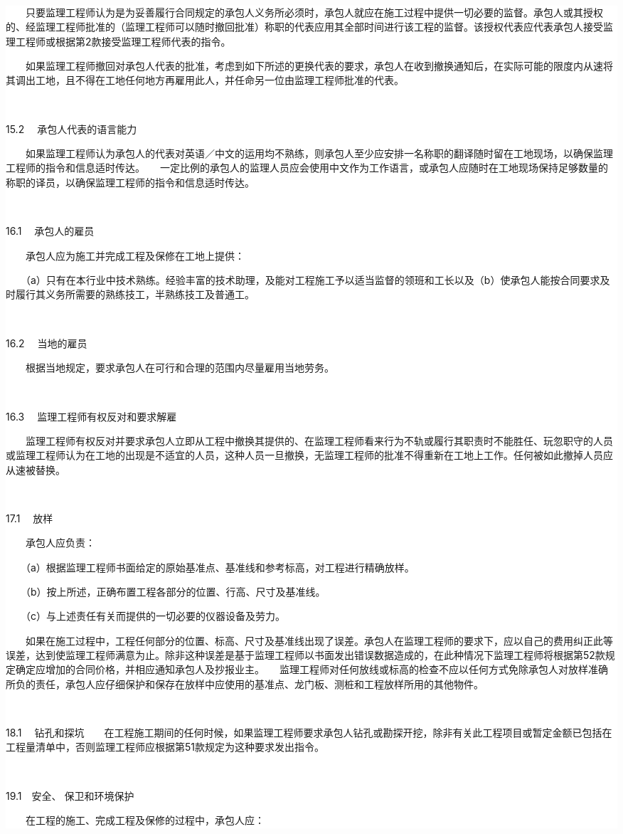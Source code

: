 　　只要监理工程师认为是为妥善履行合同规定的承包人义务所必须时，承包人就应在施工过程中提供一切必要的监督。承包人或其授权的、经监理工程师批准的（监理工程师可以随时撤回批准）称职的代表应用其全部时间进行该工程的监督。该授权代表应代表承包人接受监理工程师或根据第2款接受监理工程师代表的指令。　　

　　如果监理工程师撤回对承包人代表的批准，考虑到如下所述的更换代表的要求，承包人在收到撤换通知后，在实际可能的限度内从速将其调出工地，且不得在工地任何地方再雇用此人，并任命另一位由监理工程师批准的代表。

　　

15.2　
承包人代表的语言能力　　

　　如果监理工程师认为承包人的代表对英语／中文的运用均不熟练，则承包人至少应安排一名称职的翻译随时留在工地现场，以确保监理工程师的指令和信息适时传达。　　一定比例的承包人的监理人员应会使用中文作为工作语言，或承包人应随时在工地现场保持足够数量的称职的译员，以确保监理工程师的指令和信息适时传达。

　　

16.1　
承包人的雇员　　

　　承包人应为施工并完成工程及保修在工地上提供：　　

　　（a）只有在本行业中技术熟练。经验丰富的技术助理，及能对工程施工予以适当监督的领班和工长以及（b）使承包人能按合同要求及时履行其义务所需要的熟练技工，半熟练技工及普通工。

　　

16.2　
当地的雇员　　

　　根据当地规定，要求承包人在可行和合理的范围内尽量雇用当地劳务。

　　

16.3　
监理工程师有权反对和要求解雇　　

　　监理工程师有权反对并要求承包人立即从工程中撤换其提供的、在监理工程师看来行为不轨或履行其职责时不能胜任、玩忽职守的人员或监理工程师认为在工地的出现是不适宜的人员，这种人员一旦撤换，无监理工程师的批准不得重新在工地上工作。任何被如此撤掉人员应从速被替换。

　　

17.1　
放样　　

　　承包人应负责：　　

　　（a）根据监理工程师书面给定的原始基准点、基准线和参考标高，对工程进行精确放样。　　

　　（b）按上所述，正确布置工程各部分的位置、行高、尺寸及基准线。　　

　　（c）与上述责任有关而提供的一切必要的仪器设备及劳力。　　

　　如果在施工过程中，工程任何部分的位置、标高、尺寸及基准线出现了误差。承包人在监理工程师的要求下，应以自己的费用纠正此等误差，达到使监理工程师满意为止。除非这种误差是基于监理工程师以书面发出错误数据造成的，在此种情况下监理工程师将根据第52款规定确定应增加的合同价格，并相应通知承包人及抄报业主。　　监理工程师对任何放线或标高的检查不应以任何方式免除承包人对放样准确所负的责任，承包人应仔细保护和保存在放样中应使用的基准点、龙门板、测桩和工程放样所用的其他物件。

　　

18.1　
钻孔和探坑　　在工程施工期间的任何时候，如果监理工程师要求承包人钻孔或勘探开挖，除非有关此工程项目或暂定金额已包括在工程量清单中，否则监理工程师应根据第51款规定为这种要求发出指令。

　　

19.1　安全、
保卫和环境保护　　

　　在工程的施工、完成工程及保修的过程中，承包人应：　　
